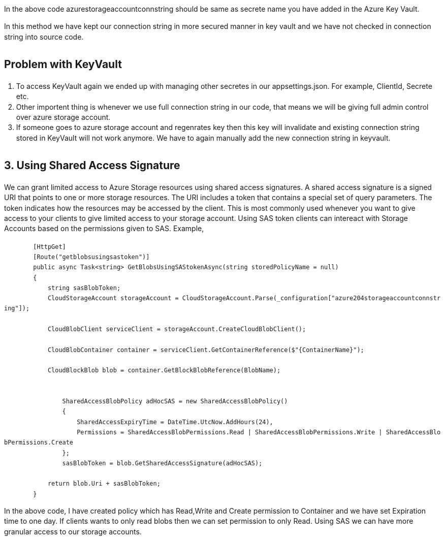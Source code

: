 In the above code azurestorageaccountconnstring should be same as secrete name you have added in the Azure Key Vault.

In this method we have kept our connection string in more secured manner in key vault and we have not checked in connection string into source code. 

## Problem with KeyVault ##

1. To access KeyVault again we ended up with managing other secretes in our appsettings.json. For example, ClientId, Secrete etc.
2. Other importent thing is whenever we use full connection string in our code, that means we will be giving full admin control over azure storage account. 
3. If someone goes to azure storage account and regenrates key then this key will invalidate and existing connection string stored in KeyVault will not work anymore. We have to again manually add the new connection string in keyvault.


## 3. Using Shared Access Signature ##
We can grant limited access to Azure Storage resources using shared access signatures. A shared access signature is a signed URI that points to one or more storage resources. The URI includes a token that contains a special set of query parameters. The token indicates how the resources may be accessed by the client. This is most commonly used whenever you want to give access to your clients to give limited access to your storage account. Using SAS token clients can intereact with Storage Accounts based on the permissions given to SAS. Example,
```
        [HttpGet]
        [Route("getblobsusingsastoken")]
        public async Task<string> GetBlobsUsingSAStokenAsync(string storedPolicyName = null)
        {
            string sasBlobToken;
            CloudStorageAccount storageAccount = CloudStorageAccount.Parse(_configuration["azure204storageaccountconnstring"]);

            CloudBlobClient serviceClient = storageAccount.CreateCloudBlobClient();

            CloudBlobContainer container = serviceClient.GetContainerReference($"{ContainerName}");

            CloudBlockBlob blob = container.GetBlockBlobReference(BlobName);

           
                SharedAccessBlobPolicy adHocSAS = new SharedAccessBlobPolicy()
                {
                    SharedAccessExpiryTime = DateTime.UtcNow.AddHours(24),
                    Permissions = SharedAccessBlobPermissions.Read | SharedAccessBlobPermissions.Write | SharedAccessBlobPermissions.Create
                };
                sasBlobToken = blob.GetSharedAccessSignature(adHocSAS);
           
            return blob.Uri + sasBlobToken;
        }

```
In the above code, I have created policy which has Read,Write and Create permission to Container and we have set Expiration time to one day.
If clients wants to only read blobs then we can set permission to only Read. Using SAS we can have more granular access to our storage accounts.
